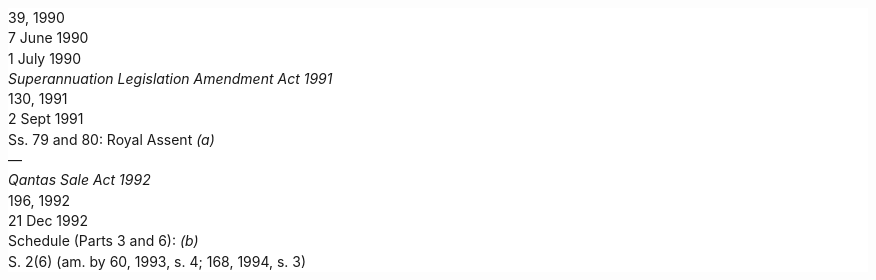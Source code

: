   </td>
  <td colspan="1" align="left">
    <div>39, 1990</div>

  </td>
  <td colspan="1" align="left">
    <div>7 June 1990</div>

  </td>
  <td colspan="1" align="left">
    <div>1 July 1990</div>

  </td>
  <td colspan="1" align="left">

  </td>
</tr>
<tr align="left">
  <td colspan="1" align="left">
    <div><i>Superannuation Legislation Amendment Act 1991</i></div>

  </td>
  <td colspan="1" align="left">
    <div>130, 1991</div>

  </td>
  <td colspan="1" align="left">
    <div>2 Sept 1991</div>

  </td>
  <td colspan="1" align="left">
    <div>Ss. 79 and 80: Royal Assent <i>(a)</i></div>

  </td>
  <td colspan="1" align="left">
    <div>&#151;</div>

  </td>
</tr>
<tr align="left">
  <td colspan="1" align="left">
    <div><i>Qantas Sale Act 1992</i></div>

  </td>
  <td colspan="1" align="left">
    <div>196, 1992</div>

  </td>
  <td colspan="1" align="left">
    <div>21 Dec 1992</div>

  </td>
  <td colspan="1" align="left">
    <div>Schedule (Parts 3 and 6): <i>(b)</i></div>

  </td>
  <td colspan="1" align="left">
    <div>S. 2(6) (am. by 60, 1993, s. 4; 168, 1994, s. 3)</div>
